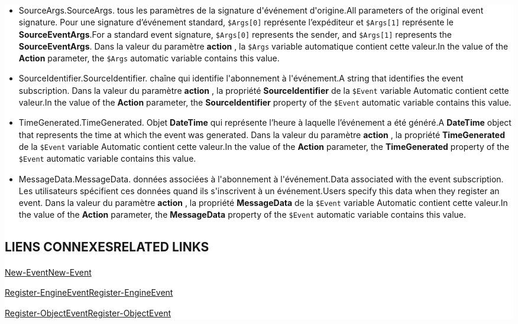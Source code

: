 - <span data-ttu-id="1454f-167">SourceArgs.</span><span class="sxs-lookup"><span data-stu-id="1454f-167">SourceArgs.</span></span> <span data-ttu-id="1454f-168">tous les paramètres de la signature d'événement d'origine.</span><span class="sxs-lookup"><span data-stu-id="1454f-168">All parameters of the original event signature.</span></span> <span data-ttu-id="1454f-169">Pour une signature d’événement standard, `$Args[0]` représente l’expéditeur et `$Args[1]` représente le **SourceEventArgs**.</span><span class="sxs-lookup"><span data-stu-id="1454f-169">For a standard event signature, `$Args[0]` represents the sender, and `$Args[1]` represents the **SourceEventArgs**.</span></span> <span data-ttu-id="1454f-170">Dans la valeur du paramètre **action** , la `$Args` variable automatique contient cette valeur.</span><span class="sxs-lookup"><span data-stu-id="1454f-170">In the value of the **Action** parameter, the `$Args` automatic variable contains this value.</span></span>

- <span data-ttu-id="1454f-171">SourceIdentifier.</span><span class="sxs-lookup"><span data-stu-id="1454f-171">SourceIdentifier.</span></span> <span data-ttu-id="1454f-172">chaîne qui identifie l'abonnement à l'événement.</span><span class="sxs-lookup"><span data-stu-id="1454f-172">A string that identifies the event subscription.</span></span> <span data-ttu-id="1454f-173">Dans la valeur du paramètre **action** , la propriété **SourceIdentifier** de la `$Event` variable Automatic contient cette valeur.</span><span class="sxs-lookup"><span data-stu-id="1454f-173">In the value of the **Action** parameter, the **SourceIdentifier** property of the `$Event` automatic variable contains this value.</span></span>

- <span data-ttu-id="1454f-174">TimeGenerated.</span><span class="sxs-lookup"><span data-stu-id="1454f-174">TimeGenerated.</span></span> <span data-ttu-id="1454f-175">Objet **DateTime** qui représente l’heure à laquelle l’événement a été généré.</span><span class="sxs-lookup"><span data-stu-id="1454f-175">A **DateTime** object that represents the time at which the event was generated.</span></span>
  <span data-ttu-id="1454f-176">Dans la valeur du paramètre **action** , la propriété **TimeGenerated** de la `$Event` variable Automatic contient cette valeur.</span><span class="sxs-lookup"><span data-stu-id="1454f-176">In the value of the **Action** parameter, the **TimeGenerated** property of the `$Event` automatic variable contains this value.</span></span>

- <span data-ttu-id="1454f-177">MessageData.</span><span class="sxs-lookup"><span data-stu-id="1454f-177">MessageData.</span></span> <span data-ttu-id="1454f-178">données associées à l'abonnement à l'événement.</span><span class="sxs-lookup"><span data-stu-id="1454f-178">Data associated with the event subscription.</span></span> <span data-ttu-id="1454f-179">Les utilisateurs spécifient ces données quand ils s'inscrivent à un événement.</span><span class="sxs-lookup"><span data-stu-id="1454f-179">Users specify this data when they register an event.</span></span> <span data-ttu-id="1454f-180">Dans la valeur du paramètre **action** , la propriété **MessageData** de la `$Event` variable Automatic contient cette valeur.</span><span class="sxs-lookup"><span data-stu-id="1454f-180">In the value of the **Action** parameter, the **MessageData** property of the `$Event` automatic variable contains this value.</span></span>

## <span data-ttu-id="1454f-181">LIENS CONNEXES</span><span class="sxs-lookup"><span data-stu-id="1454f-181">RELATED LINKS</span></span>

[<span data-ttu-id="1454f-182">New-Event</span><span class="sxs-lookup"><span data-stu-id="1454f-182">New-Event</span></span>](New-Event.md)

[<span data-ttu-id="1454f-183">Register-EngineEvent</span><span class="sxs-lookup"><span data-stu-id="1454f-183">Register-EngineEvent</span></span>](Register-EngineEvent.md)

[<span data-ttu-id="1454f-184">Register-ObjectEvent</span><span class="sxs-lookup"><span data-stu-id="1454f-184">Register-ObjectEvent</span></span>](Register-ObjectEvent.md)
